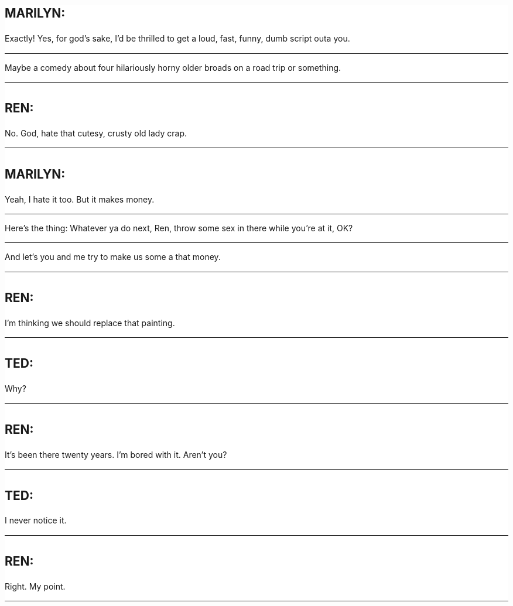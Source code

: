 ## MARILYN:
Exactly! Yes, for god’s sake, I’d be thrilled to get a loud, fast, funny, dumb script outa you. 

---

Maybe a comedy about four hilariously horny older broads on a road trip or something.

---

## REN:
No. God, hate that cutesy, crusty old lady crap.

---

## MARILYN:
Yeah, I hate it too. But it makes money. 

---

Here’s the thing: Whatever ya do next, Ren, throw some sex in there while you’re at it, OK? 

---

And let’s you and me try to make us some a that money.

---

## REN:
I’m thinking we should replace that painting.

---

## TED:
Why?

---

## REN:
It’s been there twenty years. I’m bored with it. Aren’t you?

---

## TED:
I never notice it.

---

## REN:
Right. My point.

---